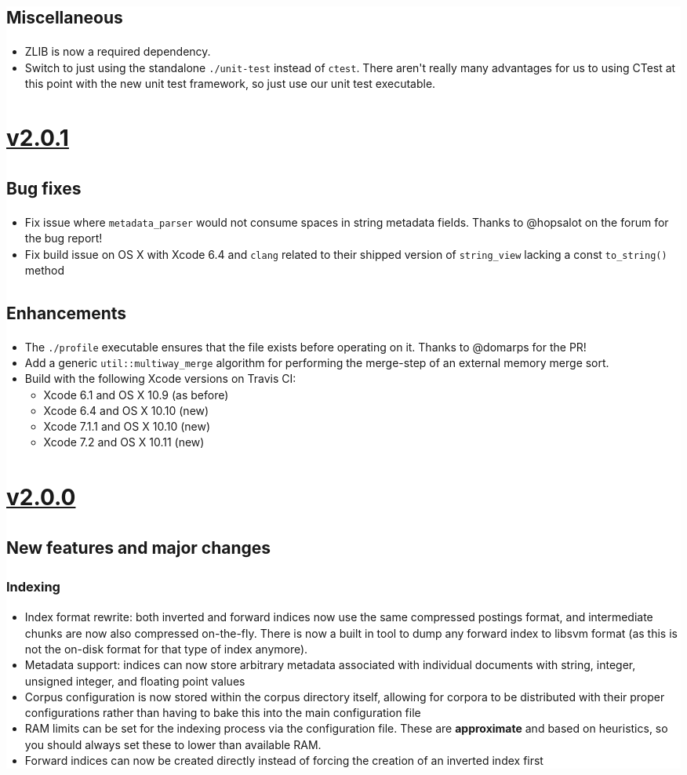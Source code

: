 ## Miscellaneous
- ZLIB is now a required dependency.
- Switch to just using the standalone `./unit-test` instead of `ctest`. There
  aren't really many advantages for us to using CTest at this point with the new
  unit test framework, so just use our unit test executable.

# [v2.0.1][2.0.1]
## Bug fixes
- Fix issue where `metadata_parser` would not consume spaces in string
    metadata fields. Thanks to @hopsalot on the forum for the bug report!
- Fix build issue on OS X with Xcode 6.4 and `clang` related to their
    shipped version of `string_view` lacking a const `to_string()` method

## Enhancements
- The `./profile` executable ensures that the file exists before operating on
  it. Thanks to @domarps for the PR!
- Add a generic `util::multiway_merge` algorithm for performing the
    merge-step of an external memory merge sort.
- Build with the following Xcode versions on Travis CI:
  * Xcode 6.1 and OS X 10.9 (as before)
  * Xcode 6.4 and OS X 10.10 (new)
  * Xcode 7.1.1 and OS X 10.10 (new)
  * Xcode 7.2 and OS X 10.11 (new)

# [v2.0.0][2.0.0]
## New features and major changes

### Indexing
- Index format rewrite: both inverted and forward indices now use the same
    compressed postings format, and intermediate chunks are now also
    compressed on-the-fly. There is now a built in tool to dump any forward
    index to libsvm format (as this is not the on-disk format for that type
    of index anymore).
- Metadata support: indices can now store arbitrary metadata associated
    with individual documents with string, integer, unsigned integer, and
    floating point values
- Corpus configuration is now stored within the corpus directory itself,
    allowing for corpora to be distributed with their proper configurations
    rather than having to bake this into the main configuration file
- RAM limits can be set for the indexing process via the configuration
    file. These are **approximate** and based on heuristics, so you should
    always set these to lower than available RAM.
- Forward indices can now be created directly instead of forcing the
    creation of an inverted index first


[syndiff]: http://web.engr.illinois.edu/~massung1/files/bigdata-2015.pdf
[fastapprox]: https://code.google.com/p/fastapprox/
[arpa]: http://www.speech.sri.com/projects/srilm/manpages/ngram-format.5.html
[unreleased]: https://github.com/meta-toolkit/meta/compare/v3.0.1...develop
[3.0.1]: https://github.com/meta-toolkit/meta/compare/v3.0.0...v3.0.1
[3.0.0]: https://github.com/meta-toolkit/meta/compare/v2.4.2...v3.0.0
[2.4.2]: https://github.com/meta-toolkit/meta/compare/v2.4.1...v2.4.2
[2.4.1]: https://github.com/meta-toolkit/meta/compare/v2.4.0...v2.4.1
[2.4.0]: https://github.com/meta-toolkit/meta/compare/v2.3.0...v2.4.0
[2.3.0]: https://github.com/meta-toolkit/meta/compare/v2.2.0...v2.3.0
[2.2.0]: https://github.com/meta-toolkit/meta/compare/v2.1.0...v2.2.0
[2.1.0]: https://github.com/meta-toolkit/meta/compare/v2.0.1...v2.1.0
[2.0.1]: https://github.com/meta-toolkit/meta/compare/v2.0.0...v2.0.1
[2.0.0]: https://github.com/meta-toolkit/meta/compare/v1.3.8...v2.0.0
[1.3.8]: https://github.com/meta-toolkit/meta/compare/v1.3.7...v1.3.8
[1.3.7]: https://github.com/meta-toolkit/meta/compare/v1.3.6...v1.3.7
[1.3.6]: https://github.com/meta-toolkit/meta/compare/v1.3.5...v1.3.6
[1.3.5]: https://github.com/meta-toolkit/meta/compare/v1.3.4...v1.3.5
[1.3.4]: https://github.com/meta-toolkit/meta/compare/v1.3.3...v1.3.4
[1.3.3]: https://github.com/meta-toolkit/meta/compare/v1.3.2...v1.3.3
[1.3.2]: https://github.com/meta-toolkit/meta/compare/v1.3.1...v1.3.2
[1.3.1]: https://github.com/meta-toolkit/meta/compare/v1.3...v1.3.1
[1.3]: https://github.com/meta-toolkit/meta/compare/v1.2...v1.3
[1.2]: https://github.com/meta-toolkit/meta/compare/v1.1...v1.2
[1.1]: https://github.com/meta-toolkit/meta/compare/v1.0...v1.1
[1.0]: https://github.com/meta-toolkit/meta/compare/01aff7e0bddfaba997141d96ef7a371b3221e0ee...v1.0